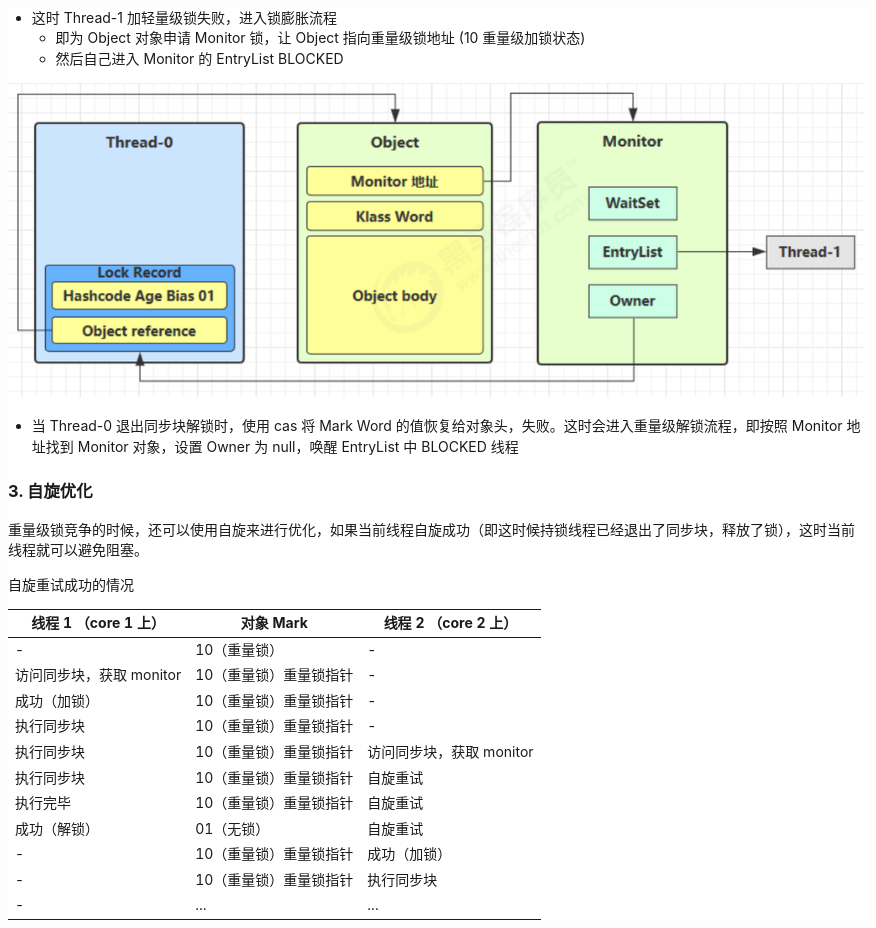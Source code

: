 * 这时 Thread-1 加轻量级锁失败，进入锁膨胀流程
  * 即为 Object 对象申请 Monitor 锁，让 Object 指向重量级锁地址 (10 重量级加锁状态)
  * 然后自己进入 Monitor 的 EntryList BLOCKED

![image-20220930233920737](Java_Concurrent.assets/image-20220930233920737.png)

* 当 Thread-0 退出同步块解锁时，使用 cas 将 Mark Word 的值恢复给对象头，失败。这时会进入重量级解锁流程，即按照 Monitor 地址找到 Monitor 对象，设置 Owner 为 null，唤醒 EntryList 中 BLOCKED 线程



### 3. 自旋优化

重量级锁竞争的时候，还可以使用自旋来进行优化，如果当前线程自旋成功（即这时候持锁线程已经退出了同步块，释放了锁），这时当前线程就可以避免阻塞。

自旋重试成功的情况

| 线程 1 （core 1 上）     | 对象 Mark              | 线程 2 （core 2 上）     |
| ------------------------ | ---------------------- | ------------------------ |
| -                        | 10（重量锁）           | -                        |
| 访问同步块，获取 monitor | 10（重量锁）重量锁指针 | -                        |
| 成功（加锁）             | 10（重量锁）重量锁指针 | -                        |
| 执行同步块               | 10（重量锁）重量锁指针 | -                        |
| 执行同步块               | 10（重量锁）重量锁指针 | 访问同步块，获取 monitor |
| 执行同步块               | 10（重量锁）重量锁指针 | 自旋重试                 |
| 执行完毕                 | 10（重量锁）重量锁指针 | 自旋重试                 |
| 成功（解锁）             | 01（无锁）             | 自旋重试                 |
| -                        | 10（重量锁）重量锁指针 | 成功（加锁）             |
| -                        | 10（重量锁）重量锁指针 | 执行同步块               |
| -                        | ...                    | ...                      |
